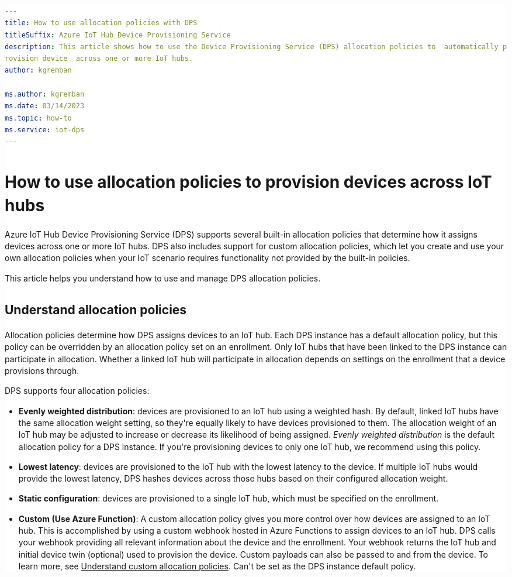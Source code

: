 ```yaml
---
title: How to use allocation policies with DPS
titleSuffix: Azure IoT Hub Device Provisioning Service
description: This article shows how to use the Device Provisioning Service (DPS) allocation policies to  automatically provision device  across one or more IoT hubs.
author: kgremban

ms.author: kgremban
ms.date: 03/14/2023
ms.topic: how-to
ms.service: iot-dps
---
```


# How to use allocation policies to provision devices across IoT hubs

Azure IoT Hub Device Provisioning Service (DPS) supports several built-in allocation policies that determine how it assigns devices across one or more IoT hubs. DPS also includes support for custom allocation policies, which let you create and use your own allocation policies when your IoT scenario requires functionality not provided by the built-in policies.

This article helps you understand how to use and manage DPS allocation policies.

## Understand allocation policies

Allocation policies determine how DPS assigns devices to an IoT hub. Each DPS instance has a default allocation policy, but this policy can be overridden by an allocation policy set on an enrollment. Only IoT hubs that have been linked to the DPS instance can participate in allocation. Whether a linked IoT hub will participate in allocation depends on settings on the enrollment that a device provisions through.

DPS supports four allocation policies:

* **Evenly weighted distribution**: devices are provisioned to an IoT hub using a weighted hash. By default, linked IoT hubs have the same allocation weight setting, so they're equally likely to have devices provisioned to them. The allocation weight of an IoT hub may be adjusted to increase or decrease its likelihood of being assigned. *Evenly weighted distribution* is the default allocation policy for a DPS instance. If you're provisioning devices to only one IoT hub, we recommend using this policy.

* **Lowest latency**: devices are provisioned to the IoT hub with the lowest latency to the device. If multiple IoT hubs would provide the lowest latency, DPS hashes devices across those hubs based on their configured allocation weight.

* **Static configuration**: devices are provisioned to a single IoT hub, which must be specified on the enrollment.

* **Custom (Use Azure Function)**: A custom allocation policy gives you more control over how devices are assigned to an IoT hub. This is accomplished by using a custom webhook hosted in Azure Functions to assign devices to an IoT hub. DPS calls your webhook providing all relevant information about the device and the enrollment. Your webhook returns the IoT hub and initial device twin (optional) used to provision the device. Custom payloads can also be passed to and from the device. To learn more, see [Understand custom allocation policies](concepts-custom-allocation.md). Can't be set as the DPS instance default policy.

